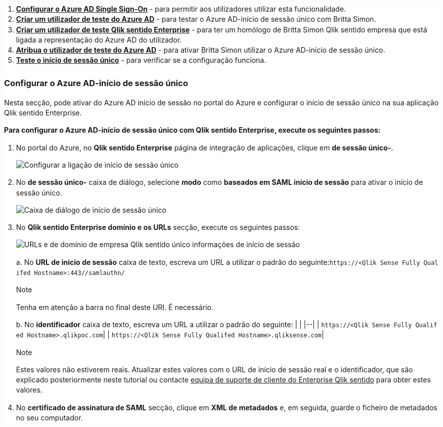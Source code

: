 1. **[Configurar o Azure AD Single Sign-On](#configure-azure-ad-single-sign-on)**  - para permitir aos utilizadores utilizar esta funcionalidade.
2. **[Criar um utilizador de teste do Azure AD](#create-an-azure-ad-test-user)**  - para testar o Azure AD-início de sessão único com Britta Simon.
3. **[Criar um utilizador de teste Qlik sentido Enterprise](#create-a-qlik-sense-enterprise-test-user)**  - para ter um homólogo de Britta Simon Qlik sentido empresa que está ligada a representação do Azure AD do utilizador.
4. **[Atribua o utilizador de teste do Azure AD](#assign-the-azure-ad-test-user)**  - para ativar Britta Simon utilizar o Azure AD-início de sessão único.
5. **[Teste o início de sessão único](#test-single-sign-on)**  - para verificar se a configuração funciona.

### <a name="configure-azure-ad-single-sign-on"></a>Configurar o Azure AD-início de sessão único

Nesta secção, pode ativar do Azure AD início de sessão no portal do Azure e configurar o início de sessão único na sua aplicação Qlik sentido Enterprise.

**Para configurar o Azure AD-início de sessão único com Qlik sentido Enterprise, execute os seguintes passos:**

1. No portal do Azure, no **Qlik sentido Enterprise** página de integração de aplicações, clique em **de sessão único-**.

    ![Configurar a ligação de início de sessão único][4]

2. No **de sessão único-** caixa de diálogo, selecione **modo** como **baseados em SAML início de sessão** para ativar o início de sessão único.
 
    ![Caixa de diálogo de início de sessão único](./media/active-directory-saas-qliksense-enterprise-tutorial/tutorial_qliksense-enterprise_samlbase.png)

3. No **Qlik sentido Enterprise domínio e os URLs** secção, execute os seguintes passos:

    ![URLs e de domínio de empresa Qlik sentido único informações de início de sessão](./media/active-directory-saas-qliksense-enterprise-tutorial/tutorial_qliksense-enterprise_url.png)

    a. No **URL de início de sessão** caixa de texto, escreva um URL a utilizar o padrão do seguinte:`https://<Qlik Sense Fully Qualifed Hostname>:443//samlauthn/`
    
    > [!NOTE]
    > Tenha em atenção a barra no final deste URI. É necessário.
    
    b. No **identificador** caixa de texto, escreva um URL a utilizar o padrão do seguinte:
    | |
    |--|
    | `https://<Qlik Sense Fully Qualifed Hostname>.qlikpoc.com`|
    | `https://<Qlik Sense Fully Qualifed Hostname>.qliksense.com`|

    > [!NOTE] 
    > Estes valores não estiverem reais. Atualizar estes valores com o URL de início de sessão real e o identificador, que são explicado posteriormente neste tutorial ou contacte [equipa de suporte de cliente do Enterprise Qlik sentido](https://www.qlik.com/us/services/support) para obter estes valores. 

4. No **certificado de assinatura de SAML** secção, clique em **XML de metadados** e, em seguida, guarde o ficheiro de metadados no seu computador.


[1]: ./media/active-directory-saas-qliksense-enterprise-tutorial/tutorial_general_01.png
[2]: ./media/active-directory-saas-qliksense-enterprise-tutorial/tutorial_general_02.png
[3]: ./media/active-directory-saas-qliksense-enterprise-tutorial/tutorial_general_03.png
[4]: ./media/active-directory-saas-qliksense-enterprise-tutorial/tutorial_general_04.png
[100]: ./media/active-directory-saas-qliksense-enterprise-tutorial/tutorial_general_100.png
[200]: ./media/active-directory-saas-qliksense-enterprise-tutorial/tutorial_general_200.png
[201]: ./media/active-directory-saas-qliksense-enterprise-tutorial/tutorial_general_201.png
[202]: ./media/active-directory-saas-qliksense-enterprise-tutorial/tutorial_general_202.png
[203]: ./media/active-directory-saas-qliksense-enterprise-tutorial/tutorial_general_203.png
[qs6]: ./media/active-directory-saas-qliksense-enterprise-tutorial/tutorial_qliksenseenterprise_06.png
[qs7]: ./media/active-directory-saas-qliksense-enterprise-tutorial/tutorial_qliksenseenterprise_07.png
[qs8]: ./media/active-directory-saas-qliksense-enterprise-tutorial/tutorial_qliksenseenterprise_08.png
[qs9]: ./media/active-directory-saas-qliksense-enterprise-tutorial/tutorial_qliksenseenterprise_09.png
[qs10]: ./media/active-directory-saas-qliksense-enterprise-tutorial/tutorial_qliksenseenterprise_10.png
[qs11]: ./media/active-directory-saas-qliksense-enterprise-tutorial/tutorial_qliksenseenterprise_11.png
[qs12]: ./media/active-directory-saas-qliksense-enterprise-tutorial/tutorial_qliksenseenterprise_12.png
[qs13]: ./media/active-directory-saas-qliksense-enterprise-tutorial/tutorial_qliksenseenterprise_13.png
[qs14]: ./media/active-directory-saas-qliksense-enterprise-tutorial/tutorial_qliksenseenterprise_14.png
[qs15]: ./media/active-directory-saas-qliksense-enterprise-tutorial/tutorial_qliksenseenterprise_15.png
[qs16]: ./media/active-directory-saas-qliksense-enterprise-tutorial/tutorial_qliksenseenterprise_16.png
[qs17]: ./media/active-directory-saas-qliksense-enterprise-tutorial/tutorial_qliksenseenterprise_17.png
[qs18]: ./media/active-directory-saas-qliksense-enterprise-tutorial/tutorial_qliksenseenterprise_18.png
[qs19]: ./media/active-directory-saas-qliksense-enterprise-tutorial/tutorial_qliksenseenterprise_19.png
[qs20]: ./media/active-directory-saas-qliksense-enterprise-tutorial/tutorial_qliksenseenterprise_20.png
[qs24]: ./media/active-directory-saas-qliksense-enterprise-tutorial/tutorial_qliksenseenterprise_24.png
[qs51]: ./media/active-directory-saas-qliksense-enterprise-tutorial/tutorial_qliksenseenterprise_51.png
[qs52]: ./media/active-directory-saas-qliksense-enterprise-tutorial/tutorial_qliksenseenterprise_52.png
[qs53]: ./media/active-directory-saas-qliksense-enterprise-tutorial/tutorial_qliksenseenterprise_53.png